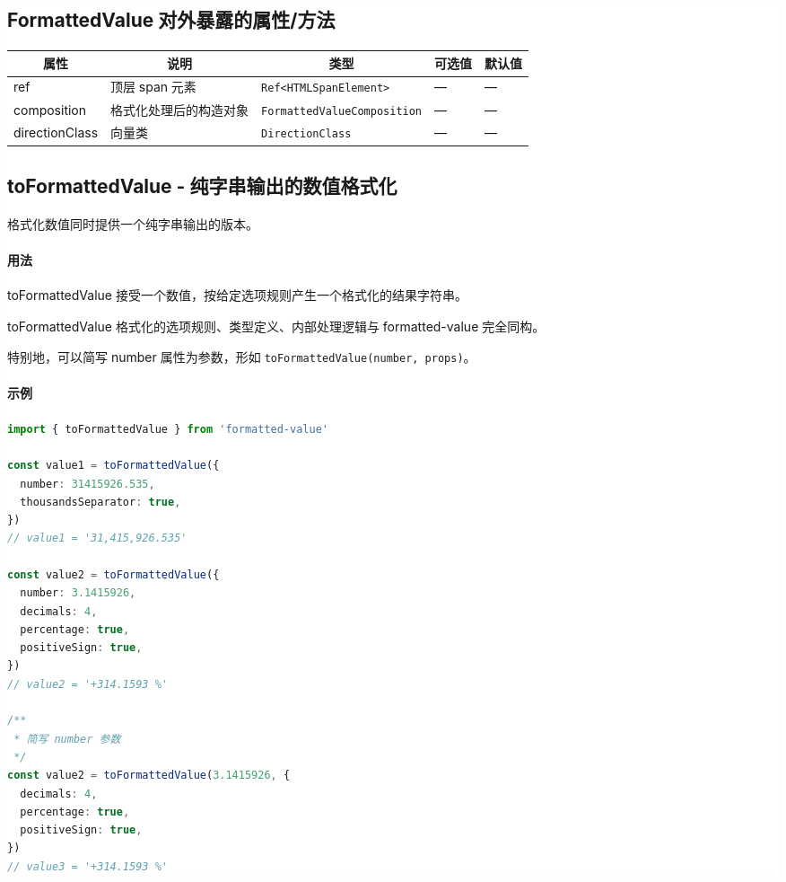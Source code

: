 ## FormattedValue 对外暴露的属性/方法

| 属性           | 说明                   | 类型                        | 可选值 | 默认值 |
| -------------- | ---------------------- | --------------------------- | ------ | ------ |
| ref            | 顶层 span 元素         | `Ref<HTMLSpanElement>`      | —      | —      |
| composition    | 格式化处理后的构造对象 | `FormattedValueComposition` | —      | —      |
| directionClass | 向量类                 | `DirectionClass`            | —      | —      |

## toFormattedValue - 纯字串输出的数值格式化

格式化数值同时提供一个纯字串输出的版本。

#### 用法

toFormattedValue 接受一个数值，按给定选项规则产生一个格式化的结果字符串。

toFormattedValue 格式化的选项规则、类型定义、内部处理逻辑与 formatted-value 完全同构。

特别地，可以简写 number 属性为参数，形如 `toFormattedValue(number, props)`。

#### 示例

```typescript
import { toFormattedValue } from 'formatted-value'

const value1 = toFormattedValue({
  number: 31415926.535,
  thousandsSeparator: true,
})
// value1 = '31,415,926.535'

const value2 = toFormattedValue({
  number: 3.1415926,
  decimals: 4,
  percentage: true,
  positiveSign: true,
})
// value2 = '+314.1593 %'

/**
 * 简写 number 参数
 */
const value2 = toFormattedValue(3.1415926, {
  decimals: 4,
  percentage: true,
  positiveSign: true,
})
// value3 = '+314.1593 %'
```
